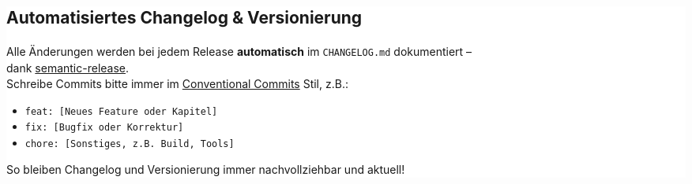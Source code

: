 
## Automatisiertes Changelog & Versionierung

Alle Änderungen werden bei jedem Release **automatisch** im `CHANGELOG.md` dokumentiert –\
dank [semantic-release](https://semantic-release.gitbook.io/semantic-release/).\
Schreibe Commits bitte immer im [Conventional Commits](https://www.conventionalcommits.org/de/v1.0.0/) Stil, z.B.:

- `feat: [Neues Feature oder Kapitel]`
- `fix: [Bugfix oder Korrektur]`
- `chore: [Sonstiges, z.B. Build, Tools]`

So bleiben Changelog und Versionierung immer nachvollziehbar und aktuell!

